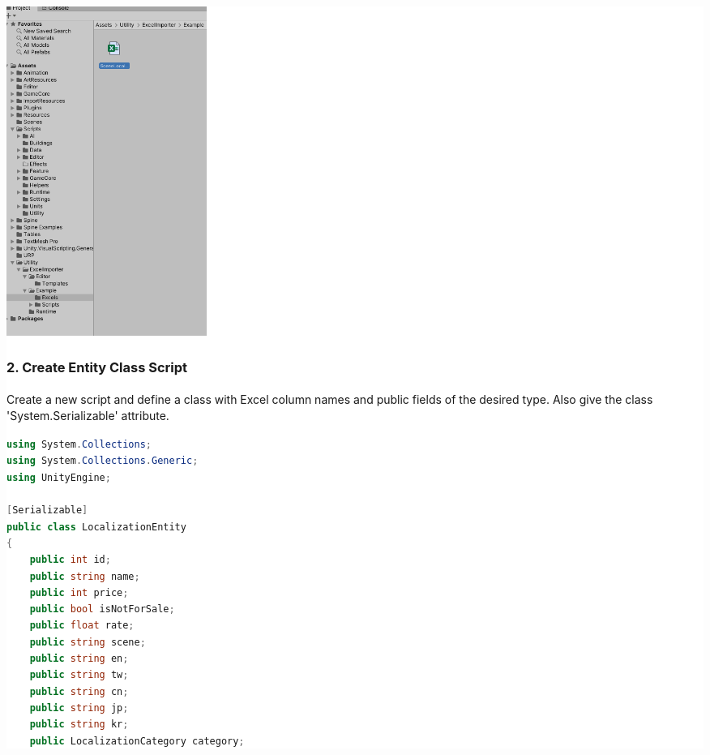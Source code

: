 <img width="247" alt="import_excel_to_unity" src="https://github.com/chimerakang/excel_importer/blob/master/images/image5.png">

### 2. Create Entity Class Script

Create a new script and define a class with Excel column names and public fields of the desired type. Also give the class 'System.Serializable' attribute.

```cs
using System.Collections;
using System.Collections.Generic;
using UnityEngine;

[Serializable]
public class LocalizationEntity
{
	public int id;
	public string name;
	public int price;
	public bool isNotForSale;
	public float rate;
	public string scene;
	public string en;
	public string tw;
	public string cn;
	public string jp;
	public string kr;
	public LocalizationCategory category;
```